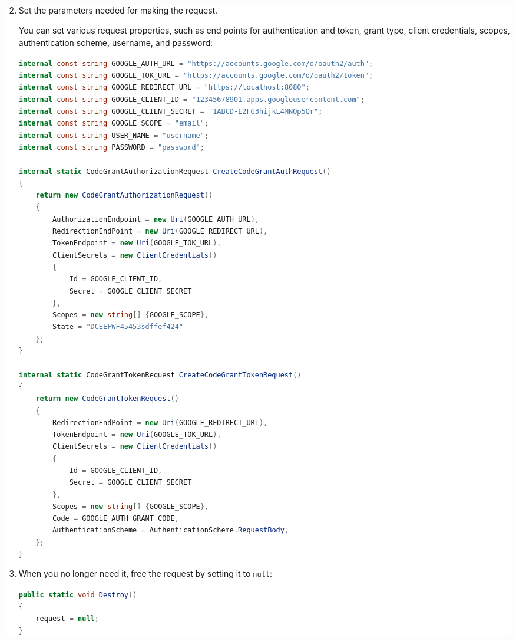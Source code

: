 2.  Set the parameters needed for making the request.

    You can set various request properties, such as end points for authentication and token, grant type, client credentials, scopes, authentication scheme, username, and password:

    ```csharp
    internal const string GOOGLE_AUTH_URL = "https://accounts.google.com/o/oauth2/auth";
    internal const string GOOGLE_TOK_URL = "https://accounts.google.com/o/oauth2/token";
    internal const string GOOGLE_REDIRECT_URL = "https://localhost:8080";
    internal const string GOOGLE_CLIENT_ID = "12345678901.apps.googleusercontent.com";
    internal const string GOOGLE_CLIENT_SECRET = "1ABCD-E2FG3hijkL4MNOp5Qr";
    internal const string GOOGLE_SCOPE = "email";
    internal const string USER_NAME = "username";
    internal const string PASSWORD = "password";

    internal static CodeGrantAuthorizationRequest CreateCodeGrantAuthRequest()
    {
        return new CodeGrantAuthorizationRequest()
        {
            AuthorizationEndpoint = new Uri(GOOGLE_AUTH_URL),
            RedirectionEndPoint = new Uri(GOOGLE_REDIRECT_URL),
            TokenEndpoint = new Uri(GOOGLE_TOK_URL),
            ClientSecrets = new ClientCredentials()
            {
                Id = GOOGLE_CLIENT_ID,
                Secret = GOOGLE_CLIENT_SECRET
            },
            Scopes = new string[] {GOOGLE_SCOPE},
            State = "DCEEFWF45453sdffef424"
        };
    }

    internal static CodeGrantTokenRequest CreateCodeGrantTokenRequest()
    {
        return new CodeGrantTokenRequest()
        {
            RedirectionEndPoint = new Uri(GOOGLE_REDIRECT_URL),
            TokenEndpoint = new Uri(GOOGLE_TOK_URL),
            ClientSecrets = new ClientCredentials()
            {
                Id = GOOGLE_CLIENT_ID,
                Secret = GOOGLE_CLIENT_SECRET
            },
            Scopes = new string[] {GOOGLE_SCOPE},
            Code = GOOGLE_AUTH_GRANT_CODE,
            AuthenticationScheme = AuthenticationScheme.RequestBody,
        };
    }
    ```

3.  When you no longer need it, free the request by setting it to `null`:

    ```csharp
    public static void Destroy()
    {
        request = null;
    }
    ```
